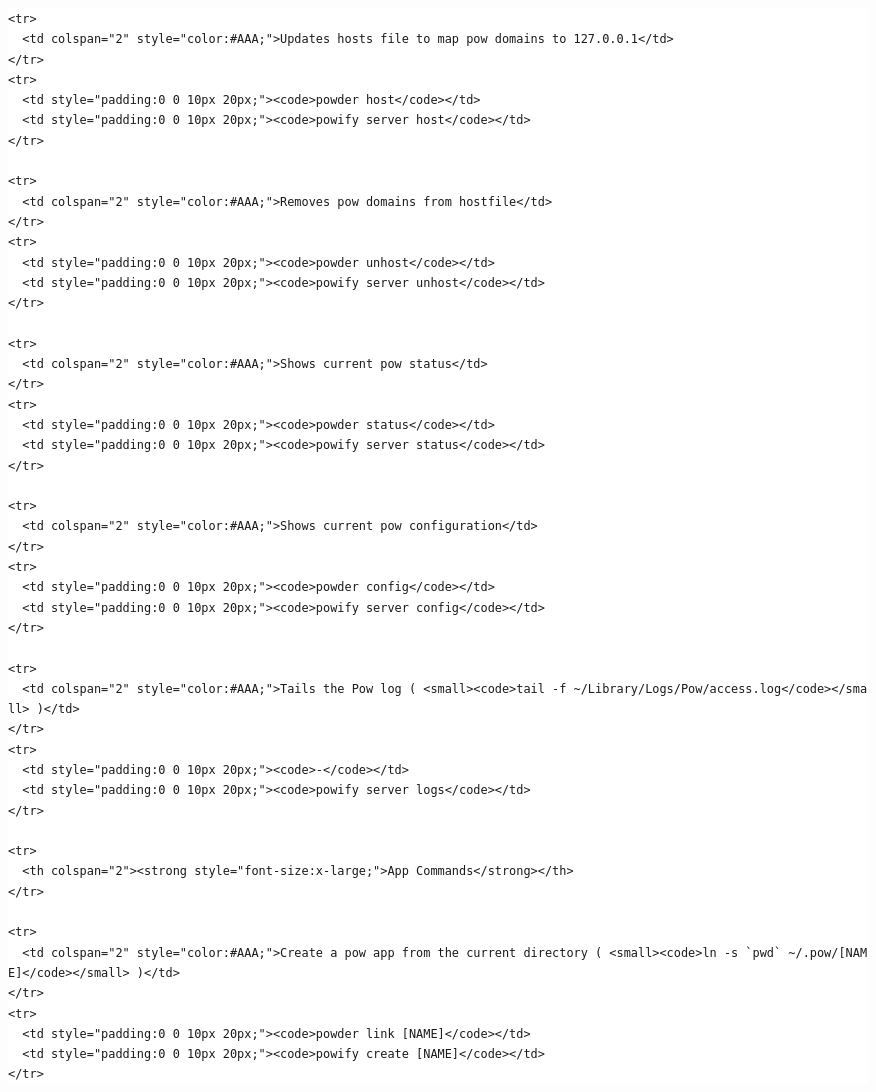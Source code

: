     <tr>
      <td colspan="2" style="color:#AAA;">Updates hosts file to map pow domains to 127.0.0.1</td>
    </tr>
    <tr>
      <td style="padding:0 0 10px 20px;"><code>powder host</code></td>
      <td style="padding:0 0 10px 20px;"><code>powify server host</code></td>
    </tr>

    <tr>
      <td colspan="2" style="color:#AAA;">Removes pow domains from hostfile</td>
    </tr>
    <tr>
      <td style="padding:0 0 10px 20px;"><code>powder unhost</code></td>
      <td style="padding:0 0 10px 20px;"><code>powify server unhost</code></td>
    </tr>

    <tr>
      <td colspan="2" style="color:#AAA;">Shows current pow status</td>
    </tr>
    <tr>
      <td style="padding:0 0 10px 20px;"><code>powder status</code></td>
      <td style="padding:0 0 10px 20px;"><code>powify server status</code></td>
    </tr>

    <tr>
      <td colspan="2" style="color:#AAA;">Shows current pow configuration</td>
    </tr>
    <tr>
      <td style="padding:0 0 10px 20px;"><code>powder config</code></td>
      <td style="padding:0 0 10px 20px;"><code>powify server config</code></td>
    </tr>

    <tr>
      <td colspan="2" style="color:#AAA;">Tails the Pow log ( <small><code>tail -f ~/Library/Logs/Pow/access.log</code></small> )</td>
    </tr>
    <tr>
      <td style="padding:0 0 10px 20px;"><code>-</code></td>
      <td style="padding:0 0 10px 20px;"><code>powify server logs</code></td>
    </tr>

    <tr>
      <th colspan="2"><strong style="font-size:x-large;">App Commands</strong></th>
    </tr>

    <tr>
      <td colspan="2" style="color:#AAA;">Create a pow app from the current directory ( <small><code>ln -s `pwd` ~/.pow/[NAME]</code></small> )</td>
    </tr>
    <tr>
      <td style="padding:0 0 10px 20px;"><code>powder link [NAME]</code></td>
      <td style="padding:0 0 10px 20px;"><code>powify create [NAME]</code></td>
    </tr>
